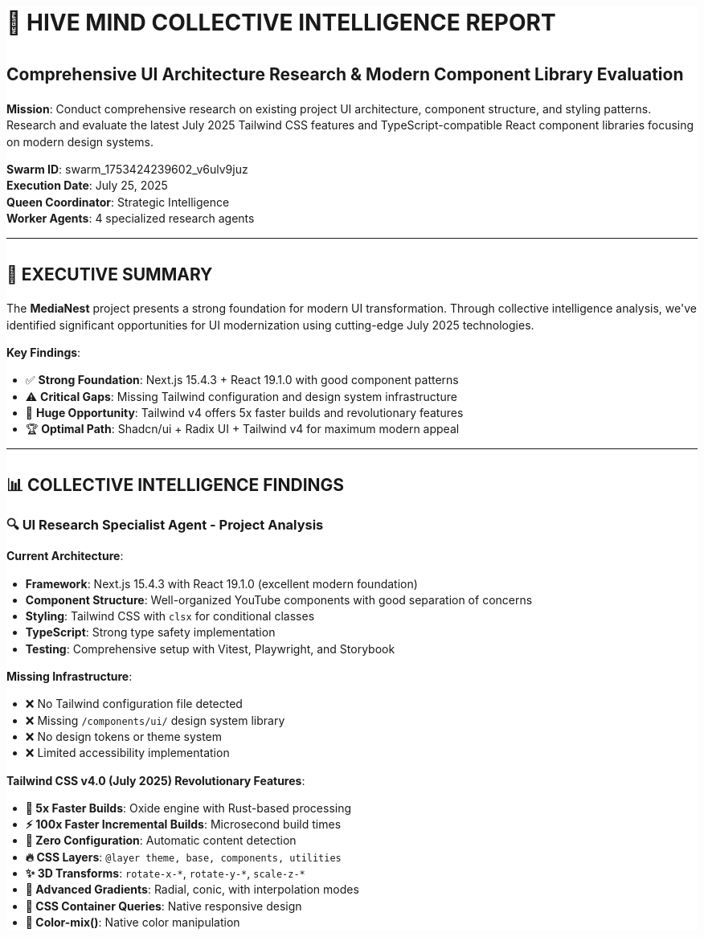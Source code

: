 # 🐝 HIVE MIND COLLECTIVE INTELLIGENCE REPORT
## Comprehensive UI Architecture Research & Modern Component Library Evaluation

**Mission**: Conduct comprehensive research on existing project UI architecture, component structure, and styling patterns. Research and evaluate the latest July 2025 Tailwind CSS features and TypeScript-compatible React component libraries focusing on modern design systems.

**Swarm ID**: swarm_1753424239602_v6ulv9juz  
**Execution Date**: July 25, 2025  
**Queen Coordinator**: Strategic Intelligence  
**Worker Agents**: 4 specialized research agents  

---

## 🎯 EXECUTIVE SUMMARY

The **MediaNest** project presents a strong foundation for modern UI transformation. Through collective intelligence analysis, we've identified significant opportunities for UI modernization using cutting-edge July 2025 technologies.

**Key Findings**:
- ✅ **Strong Foundation**: Next.js 15.4.3 + React 19.1.0 with good component patterns
- ⚠️ **Critical Gaps**: Missing Tailwind configuration and design system infrastructure  
- 🚀 **Huge Opportunity**: Tailwind v4 offers 5x faster builds and revolutionary features
- 🏆 **Optimal Path**: Shadcn/ui + Radix UI + Tailwind v4 for maximum modern appeal

---

## 📊 COLLECTIVE INTELLIGENCE FINDINGS

### 🔍 UI Research Specialist Agent - Project Analysis

**Current Architecture**:
- **Framework**: Next.js 15.4.3 with React 19.1.0 (excellent modern foundation)
- **Component Structure**: Well-organized YouTube components with good separation of concerns
- **Styling**: Tailwind CSS with `clsx` for conditional classes
- **TypeScript**: Strong type safety implementation
- **Testing**: Comprehensive setup with Vitest, Playwright, and Storybook

**Missing Infrastructure**:
- ❌ No Tailwind configuration file detected
- ❌ Missing `/components/ui/` design system library  
- ❌ No design tokens or theme system
- ❌ Limited accessibility implementation

**Tailwind CSS v4.0 (July 2025) Revolutionary Features**:
- **🚀 5x Faster Builds**: Oxide engine with Rust-based processing
- **⚡ 100x Faster Incremental Builds**: Microsecond build times
- **🎯 Zero Configuration**: Automatic content detection
- **🔥 CSS Layers**: `@layer theme, base, components, utilities`
- **✨ 3D Transforms**: `rotate-x-*`, `rotate-y-*`, `scale-z-*`
- **🌈 Advanced Gradients**: Radial, conic, with interpolation modes
- **📱 CSS Container Queries**: Native responsive design
- **🎨 Color-mix()**: Native color manipulation
